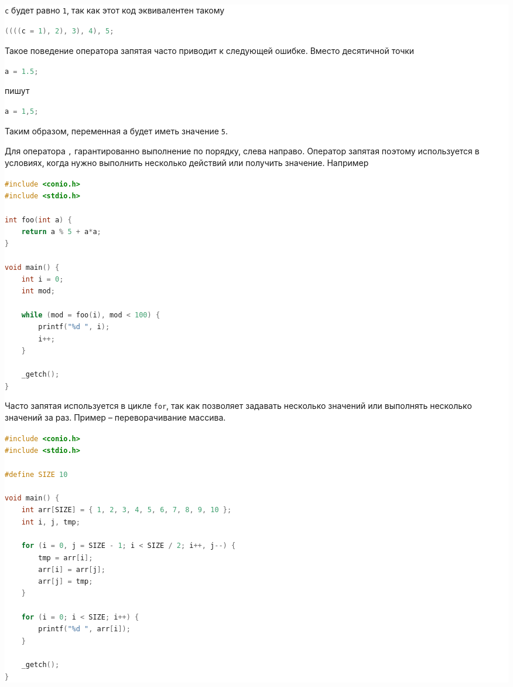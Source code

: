 `с` будет равно `1`, так как этот код эквивалентен такому

```c
((((c = 1), 2), 3), 4), 5;
```

Такое поведение оператора запятая часто приводит к следующей ошибке. Вместо десятичной точки

```c
a = 1.5;
```

пишут

```c
a = 1,5;
```

Таким образом, переменная a будет иметь значение `5`.

Для оператора `,` гарантированно выполнение по порядку, слева направо. Оператор запятая поэтому используется в условиях, когда нужно выполнить несколько действий или получить значение. Например

```c
#include <conio.h>
#include <stdio.h>
 
int foo(int a) {
    return a % 5 + a*a;
}
 
void main() {
    int i = 0;
    int mod;
     
    while (mod = foo(i), mod < 100) {
        printf("%d ", i);
        i++;
    }
 
    _getch();
}
```

Часто запятая используется в цикле `for`, так как позволяет задавать несколько значений или выполнять несколько значений за раз. Пример – переворачивание массива.

```c
#include <conio.h>
#include <stdio.h>
 
#define SIZE 10
 
void main() {
    int arr[SIZE] = { 1, 2, 3, 4, 5, 6, 7, 8, 9, 10 };
    int i, j, tmp;
     
    for (i = 0, j = SIZE - 1; i < SIZE / 2; i++, j--) {
        tmp = arr[i];
        arr[i] = arr[j];
        arr[j] = tmp;
    }
 
    for (i = 0; i < SIZE; i++) {
        printf("%d ", arr[i]);
    }
 
    _getch();
}
```